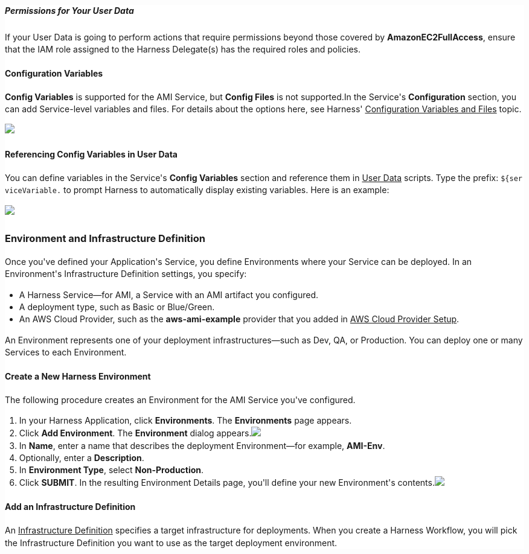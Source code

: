 ##### Permissions for Your User Data

If your User Data is going to perform actions that require permissions beyond those covered by **AmazonEC2FullAccess**, ensure that the IAM role assigned to the Harness Delegate(s) has the required roles and policies.


#### Configuration Variables

**Config Variables** is supported for the AMI Service, but **Config Files** is not supported.In the Service's **Configuration** section, you can add Service-level variables and files. For details about the options here, see Harness' [Configuration Variables and Files](../../model-cd-pipeline/setup-services/service-configuration.md#configuration-variables-and-files) topic.

![](./static/ami-deployment-18.png)

#### Referencing Config Variables in User Data

You can define variables in the Service's **Config Variables** section and reference them in [User Data](#user_data) scripts. Type the prefix: `${serviceVariable.` to prompt Harness to automatically display existing variables. Here is an example:

![](./static/ami-deployment-19.png)
### Environment and Infrastructure Definition

Once you've defined your Application's Service, you define Environments where your Service can be deployed. In an Environment's Infrastructure Definition settings, you specify:

* A Harness Service—for AMI, a Service with an AMI artifact you configured.
* A deployment type, such as Basic or Blue/Green.
* An AWS Cloud Provider, such as the **aws-ami-example** provider that you added in [AWS Cloud Provider Setup](#cloud_provider).

An Environment represents one of your deployment infrastructures—such as Dev, QA, or Production. You can deploy one or many Services to each Environment.


#### Create a New Harness Environment

The following procedure creates an Environment for the AMI Service you've configured.

1. In your Harness Application, click **Environments**. The **Environments** page appears.
2. Click **Add Environment**. The **Environment** dialog appears.![](./static/ami-deployment-20.png)
3. In **Name**, enter a name that describes the deployment Environment—for example, **AMI-Env**.
4. Optionally, enter a **Description**.
5. In **Environment Type**, select **Non-Production**.
6. Click **SUBMIT**. In the resulting Environment Details page, you'll define your new Environment's contents.![](./static/ami-deployment-21.png)


#### Add an Infrastructure Definition

An [Infrastructure Definition](/docs/first-gen/continuous-delivery/model-cd-pipeline/environments/environment-configuration) specifies a target infrastructure for deployments. When you create a Harness Workflow, you will pick the Infrastructure Definition you want to use as the target deployment environment.
